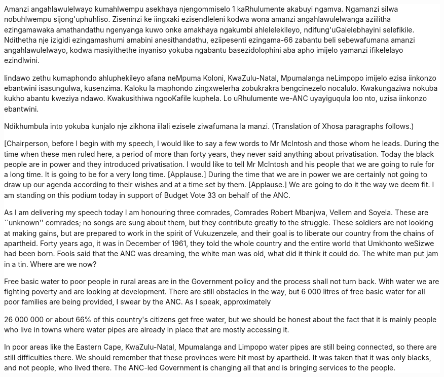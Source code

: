Amanzi angahlawulelwayo kumahlwempu asekhaya njengommiselo 1 kaRhulumente
akabuyi ngamva. Ngamanzi silwa nobuhlwempu sijong'uphuhliso. Ziseninzi ke
iingxaki ezisendleleni kodwa wona amanzi angahlawulelwanga aziilitha
ezingamawaka amathandathu ngenyanga kuwo onke amakhaya ngakumbi
ahlelelekileyo, ndifung'uGalelebhayini selefikile. Ndithetha nje izigidi
ezingamashumi amabini anesithandathu, eziipesenti ezingama-66 zabantu beli
sebewafumana amanzi angahlawulelwayo, kodwa masiyithethe inyaniso yokuba
ngabantu basezidolophini aba apho imijelo yamanzi ifikelelayo ezindlwini.

Iindawo zethu kumaphondo ahluphekileyo afana neMpuma Koloni, KwaZulu-Natal,
Mpumalanga neLimpopo imijelo ezisa iinkonzo ebantwini isasungulwa,
kusenzima. Kaloku la maphondo zingxwelerha zobukrakra bengcinezelo
nocalulo. Kwakungaziwa nokuba kukho abantu kweziya ndawo. Kwakusithiwa
ngooKafile kuphela. Lo uRhulumente we-ANC uyayiguqula loo nto, uzisa
iinkonzo ebantwini.

Ndikhumbula into yokuba kunjalo nje zikhona iilali ezisele ziwafumana la
manzi. (Translation of Xhosa paragraphs follows.)

[Chairperson, before I begin with my speech, I would like to say a few
words to Mr McIntosh and those whom he leads. During the time when these
men ruled here, a period of more than forty years, they never said anything
about privatisation. Today the black people are in power and they
introduced privatisation. I would like to tell Mr McIntosh and his people
that we are going to rule for a long time. It is going to be for a very
long time. [Applause.] During the time that we are in power we are
certainly not going to draw up our agenda according to their wishes and at
a time set by them. [Applause.] We are going to do it the way we deem fit.
I am standing on this podium today in support of Budget Vote 33 on behalf
of the ANC.

As I am delivering my speech today I am honouring three comrades, Comrades
Robert Mbanjwa, Vellem and Soyela. These are ``unknown'' comrades; no songs
are sung about them, but they contribute greatly to the struggle. These
soldiers are not looking at making gains, but are prepared to work in the
spirit of Vukuzenzele, and their goal is to liberate our country from the
chains of apartheid. Forty years ago, it was in December of 1961, they told
the whole country and the entire world that Umkhonto weSizwe had been born.
Fools said that the ANC was dreaming, the white man was old, what did it
think it could do. The white man put jam in a tin. Where are we now?

Free basic water to poor people in rural areas are in the Government policy
and the process shall not turn back. With water we are fighting poverty and
are looking at development. There are still obstacles in the way, but 6 000
litres of free basic water for all poor families are being provided, I
swear by the ANC. As I speak, approximately

26 000 000 or about 66% of this country's citizens get free water, but we
should be honest about the fact that it is mainly people who live in towns
where water pipes are already in place that are mostly accessing it.

In poor areas like the Eastern Cape, KwaZulu-Natal, Mpumalanga and Limpopo
water pipes are still being connected, so there are still difficulties
there. We should remember that these provinces were hit most by apartheid.
It was taken that it was only blacks, and not people, who lived there. The
ANC-led Government is changing all that and is bringing services to the
people.
